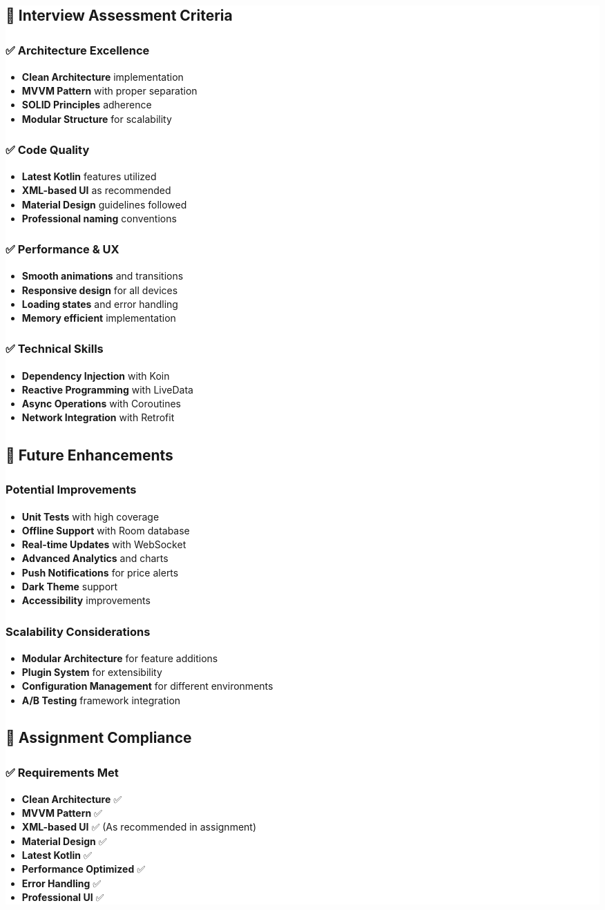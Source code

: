 ## 🎯 Interview Assessment Criteria

### **✅ Architecture Excellence**
- **Clean Architecture** implementation
- **MVVM Pattern** with proper separation
- **SOLID Principles** adherence
- **Modular Structure** for scalability

### **✅ Code Quality**
- **Latest Kotlin** features utilized
- **XML-based UI** as recommended
- **Material Design** guidelines followed
- **Professional naming** conventions

### **✅ Performance & UX**
- **Smooth animations** and transitions
- **Responsive design** for all devices
- **Loading states** and error handling
- **Memory efficient** implementation

### **✅ Technical Skills**
- **Dependency Injection** with Koin
- **Reactive Programming** with LiveData
- **Async Operations** with Coroutines
- **Network Integration** with Retrofit

## 🚀 Future Enhancements

### **Potential Improvements**
- **Unit Tests** with high coverage
- **Offline Support** with Room database
- **Real-time Updates** with WebSocket
- **Advanced Analytics** and charts
- **Push Notifications** for price alerts
- **Dark Theme** support
- **Accessibility** improvements

### **Scalability Considerations**
- **Modular Architecture** for feature additions
- **Plugin System** for extensibility
- **Configuration Management** for different environments
- **A/B Testing** framework integration

## 📝 Assignment Compliance

### **✅ Requirements Met**
- **Clean Architecture** ✅
- **MVVM Pattern** ✅
- **XML-based UI** ✅ (As recommended in assignment)
- **Material Design** ✅
- **Latest Kotlin** ✅
- **Performance Optimized** ✅
- **Error Handling** ✅
- **Professional UI** ✅
